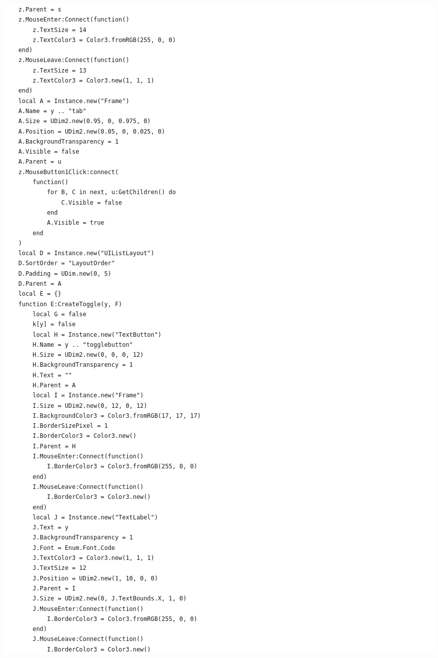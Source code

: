         z.Parent = s
        z.MouseEnter:Connect(function()
            z.TextSize = 14 
            z.TextColor3 = Color3.fromRGB(255, 0, 0)
        end)
        z.MouseLeave:Connect(function()
            z.TextSize = 13
            z.TextColor3 = Color3.new(1, 1, 1)
        end)
        local A = Instance.new("Frame")
        A.Name = y .. "tab"
        A.Size = UDim2.new(0.95, 0, 0.975, 0)
        A.Position = UDim2.new(0.05, 0, 0.025, 0)
        A.BackgroundTransparency = 1
        A.Visible = false
        A.Parent = u
        z.MouseButton1Click:connect(
            function()
                for B, C in next, u:GetChildren() do
                    C.Visible = false
                end
                A.Visible = true
            end
        )
        local D = Instance.new("UIListLayout")
        D.SortOrder = "LayoutOrder"
        D.Padding = UDim.new(0, 5)
        D.Parent = A
        local E = {}
        function E:CreateToggle(y, F)
            local G = false
            k[y] = false
            local H = Instance.new("TextButton")
            H.Name = y .. "togglebutton"
            H.Size = UDim2.new(0, 0, 0, 12)
            H.BackgroundTransparency = 1
            H.Text = ""
            H.Parent = A
            local I = Instance.new("Frame")
            I.Size = UDim2.new(0, 12, 0, 12)
            I.BackgroundColor3 = Color3.fromRGB(17, 17, 17)
            I.BorderSizePixel = 1
            I.BorderColor3 = Color3.new()
            I.Parent = H
            I.MouseEnter:Connect(function()
                I.BorderColor3 = Color3.fromRGB(255, 0, 0)
            end)
            I.MouseLeave:Connect(function()
                I.BorderColor3 = Color3.new()
            end)
            local J = Instance.new("TextLabel")
            J.Text = y
            J.BackgroundTransparency = 1
            J.Font = Enum.Font.Code
            J.TextColor3 = Color3.new(1, 1, 1)
            J.TextSize = 12
            J.Position = UDim2.new(1, 10, 0, 0)
            J.Parent = I
            J.Size = UDim2.new(0, J.TextBounds.X, 1, 0)
            J.MouseEnter:Connect(function()
                I.BorderColor3 = Color3.fromRGB(255, 0, 0)  
            end)
            J.MouseLeave:Connect(function()
                I.BorderColor3 = Color3.new()